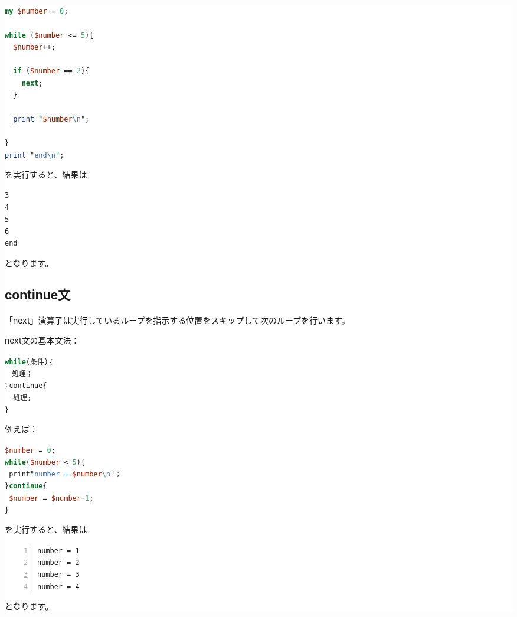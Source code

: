 ```Perl
my $number = 0;

while ($number <= 5){
  $number++;

  if ($number == 2){
    next;
  }

  print "$number\n";
  
}
print "end\n";
```

を実行すると、結果は

```1
3
4
5
6
end
```

となります。

## continue文

「next」演算子は実行しているループを指示する位置をスキップして次のループを行います。

next文の基本文法：

```Perl
while(条件)｛
　処理；
｝continue{
  処理;
}
```

例えば：

```Perl
$number = 0;
while($number < 5){
 print"number = $number\n"；
}continue{
 $number = $number+1;
}
```

を実行すると、結果は

```number = 0
number = 1
number = 2
number = 3
number = 4
```

となります。
